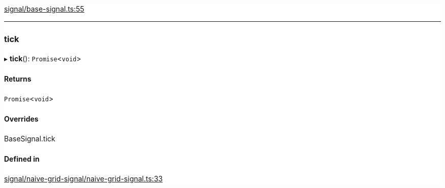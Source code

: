 [signal/base-signal.ts:55](https://github.com/mango-run/mango-run-core/blob/a90ccad/src/signal/base-signal.ts#L55)

___

### tick

▸ **tick**(): `Promise`<`void`\>

#### Returns

`Promise`<`void`\>

#### Overrides

BaseSignal.tick

#### Defined in

[signal/naive-grid-signal/naive-grid-signal.ts:33](https://github.com/mango-run/mango-run-core/blob/a90ccad/src/signal/naive-grid-signal/naive-grid-signal.ts#L33)
